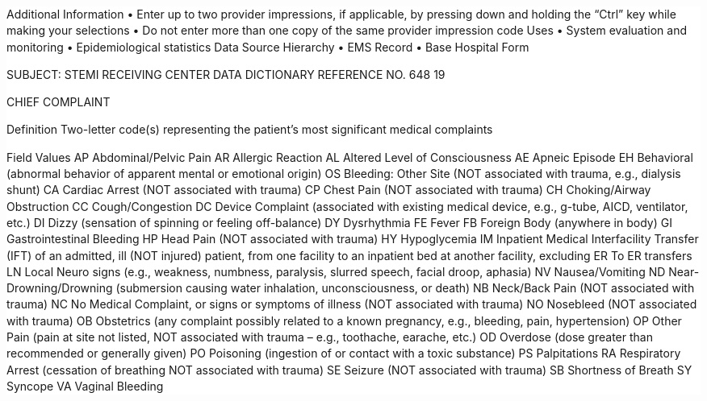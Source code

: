  
Additional Information 
• Enter up to two provider impressions, if applicable, by pressing down and holding the 
“Ctrl” key while making your selections 
• Do not enter more than one copy of the same provider impression code 
Uses 
• System evaluation and monitoring 
• Epidemiological statistics 
Data Source Hierarchy 
• EMS Record 
• Base Hospital Form 

SUBJECT: STEMI RECEIVING CENTER DATA DICTIONARY REFERENCE NO. 648 
19 
 
 
 
 
CHIEF COMPLAINT 
 
 
Definition 
Two-letter code(s) representing the patient’s most significant medical complaints 
 
Field Values 
AP Abdominal/Pelvic Pain 
AR Allergic Reaction 
AL Altered Level of Consciousness 
AE Apneic Episode 
EH Behavioral (abnormal behavior of apparent mental or emotional origin) 
OS Bleeding: Other Site (NOT associated with trauma, e.g., dialysis shunt) 
CA Cardiac Arrest (NOT associated with trauma) 
CP Chest Pain (NOT associated with trauma) 
CH Choking/Airway Obstruction 
CC Cough/Congestion 
DC Device Complaint (associated with existing medical device, e.g., g-tube, AICD, ventilator, etc.) 
DI Dizzy (sensation of spinning or feeling off-balance) 
DY Dysrhythmia 
FE Fever 
FB Foreign Body (anywhere in body) 
GI Gastrointestinal Bleeding 
HP Head Pain (NOT associated with trauma) 
HY Hypoglycemia 
IM Inpatient Medical Interfacility Transfer (IFT) of an admitted, ill (NOT injured) patient, from one 
facility to an inpatient bed at another facility, excluding ER To ER transfers 
LN Local Neuro signs (e.g., weakness, numbness, paralysis, slurred speech, facial droop, aphasia) 
NV Nausea/Vomiting 
ND Near-Drowning/Drowning (submersion causing water inhalation, unconsciousness, or death) 
NB Neck/Back Pain (NOT associated with trauma) 
NC No Medical Complaint, or signs or symptoms of illness (NOT associated with trauma) 
NO Nosebleed (NOT associated with trauma) 
OB Obstetrics (any complaint possibly related to a known pregnancy, e.g., bleeding, pain, 
hypertension) 
OP Other Pain (pain at site not listed, NOT associated with trauma – e.g., toothache, earache, etc.) 
OD Overdose (dose greater than recommended or generally given) 
PO Poisoning (ingestion of or contact with a toxic substance) 
PS Palpitations 
RA Respiratory Arrest (cessation of breathing NOT associated with trauma) 
SE Seizure (NOT associated with trauma) 
SB Shortness of Breath 
SY Syncope 
VA Vaginal Bleeding 

